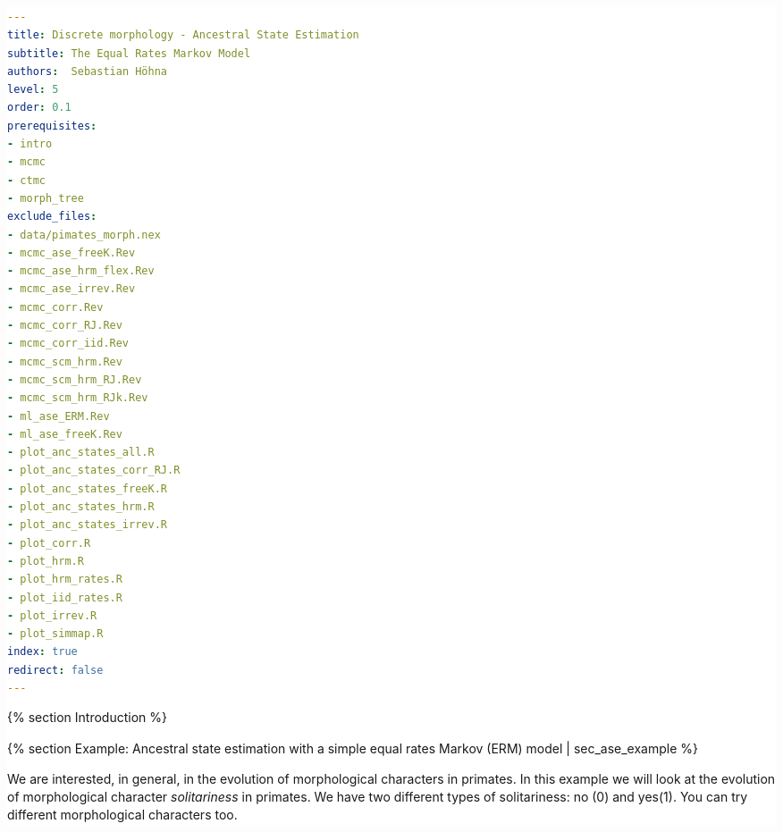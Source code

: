 ```yaml
---
title: Discrete morphology - Ancestral State Estimation
subtitle: The Equal Rates Markov Model
authors:  Sebastian Höhna
level: 5
order: 0.1
prerequisites:
- intro
- mcmc
- ctmc
- morph_tree
exclude_files:
- data/pimates_morph.nex
- mcmc_ase_freeK.Rev
- mcmc_ase_hrm_flex.Rev
- mcmc_ase_irrev.Rev
- mcmc_corr.Rev
- mcmc_corr_RJ.Rev
- mcmc_corr_iid.Rev
- mcmc_scm_hrm.Rev
- mcmc_scm_hrm_RJ.Rev
- mcmc_scm_hrm_RJk.Rev
- ml_ase_ERM.Rev
- ml_ase_freeK.Rev
- plot_anc_states_all.R
- plot_anc_states_corr_RJ.R
- plot_anc_states_freeK.R
- plot_anc_states_hrm.R
- plot_anc_states_irrev.R
- plot_corr.R
- plot_hrm.R
- plot_hrm_rates.R
- plot_iid_rates.R
- plot_irrev.R
- plot_simmap.R
index: true
redirect: false
---
```




{% section Introduction %}


{% section Example: Ancestral state estimation with a simple equal rates Markov (ERM) model | sec_ase_example %}

We are interested, in general, in the evolution of morphological characters in primates.
In this example we will look at the evolution of morphological character *solitariness* in primates.
We have two different types of solitariness: no (0) and yes(1).
You can try different morphological characters too.
